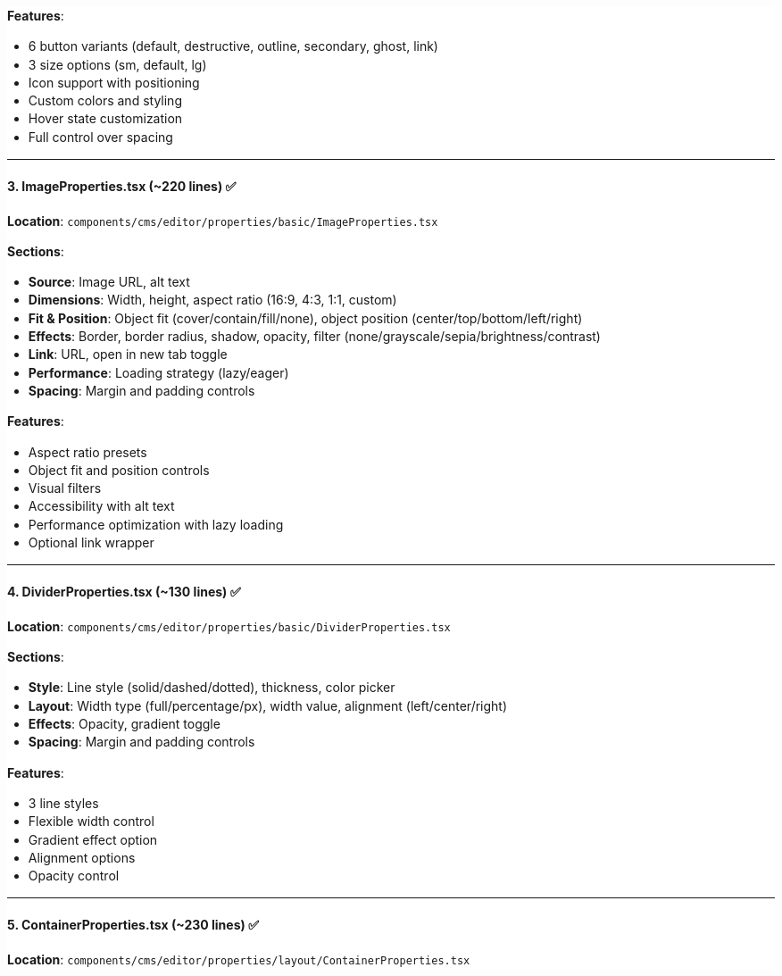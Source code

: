 **Features**:
- 6 button variants (default, destructive, outline, secondary, ghost, link)
- 3 size options (sm, default, lg)
- Icon support with positioning
- Custom colors and styling
- Hover state customization
- Full control over spacing

---

#### 3. **ImageProperties.tsx** (~220 lines) ✅
**Location**: `components/cms/editor/properties/basic/ImageProperties.tsx`

**Sections**:
- **Source**: Image URL, alt text
- **Dimensions**: Width, height, aspect ratio (16:9, 4:3, 1:1, custom)
- **Fit & Position**: Object fit (cover/contain/fill/none), object position (center/top/bottom/left/right)
- **Effects**: Border, border radius, shadow, opacity, filter (none/grayscale/sepia/brightness/contrast)
- **Link**: URL, open in new tab toggle
- **Performance**: Loading strategy (lazy/eager)
- **Spacing**: Margin and padding controls

**Features**:
- Aspect ratio presets
- Object fit and position controls
- Visual filters
- Accessibility with alt text
- Performance optimization with lazy loading
- Optional link wrapper

---

#### 4. **DividerProperties.tsx** (~130 lines) ✅
**Location**: `components/cms/editor/properties/basic/DividerProperties.tsx`

**Sections**:
- **Style**: Line style (solid/dashed/dotted), thickness, color picker
- **Layout**: Width type (full/percentage/px), width value, alignment (left/center/right)
- **Effects**: Opacity, gradient toggle
- **Spacing**: Margin and padding controls

**Features**:
- 3 line styles
- Flexible width control
- Gradient effect option
- Alignment options
- Opacity control

---

#### 5. **ContainerProperties.tsx** (~230 lines) ✅
**Location**: `components/cms/editor/properties/layout/ContainerProperties.tsx`
